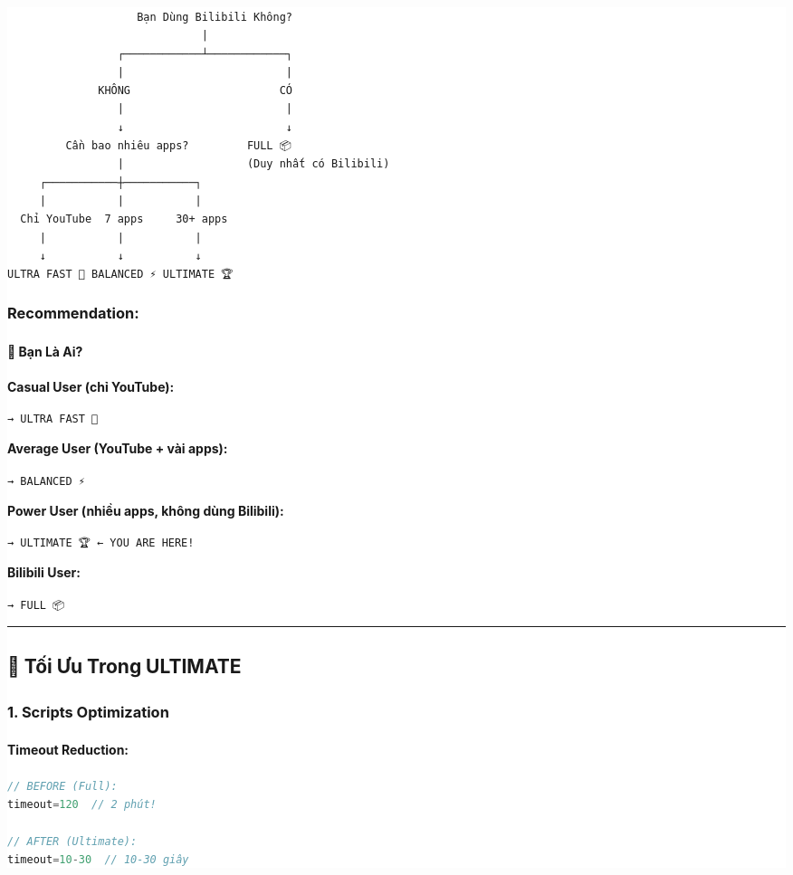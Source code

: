 ```
                    Bạn Dùng Bilibili Không?
                              |
                 ┌────────────┴────────────┐
                 |                         |
              KHÔNG                       CÓ
                 |                         |
                 ↓                         ↓
         Cần bao nhiêu apps?         FULL 📦
                 |                   (Duy nhất có Bilibili)
     ┌───────────┼───────────┐
     |           |           |
  Chỉ YouTube  7 apps     30+ apps
     |           |           |
     ↓           ↓           ↓
ULTRA FAST 🚀 BALANCED ⚡ ULTIMATE 🏆
```

### Recommendation:

#### 👤 Bạn Là Ai?

**Casual User (chỉ YouTube):**
```
→ ULTRA FAST 🚀
```

**Average User (YouTube + vài apps):**
```
→ BALANCED ⚡
```

**Power User (nhiều apps, không dùng Bilibili):**
```
→ ULTIMATE 🏆 ← YOU ARE HERE!
```

**Bilibili User:**
```
→ FULL 📦
```

---

## 🚀 Tối Ưu Trong ULTIMATE

### 1. **Scripts Optimization**

#### Timeout Reduction:
```javascript
// BEFORE (Full):
timeout=120  // 2 phút!

// AFTER (Ultimate):
timeout=10-30  // 10-30 giây
```
